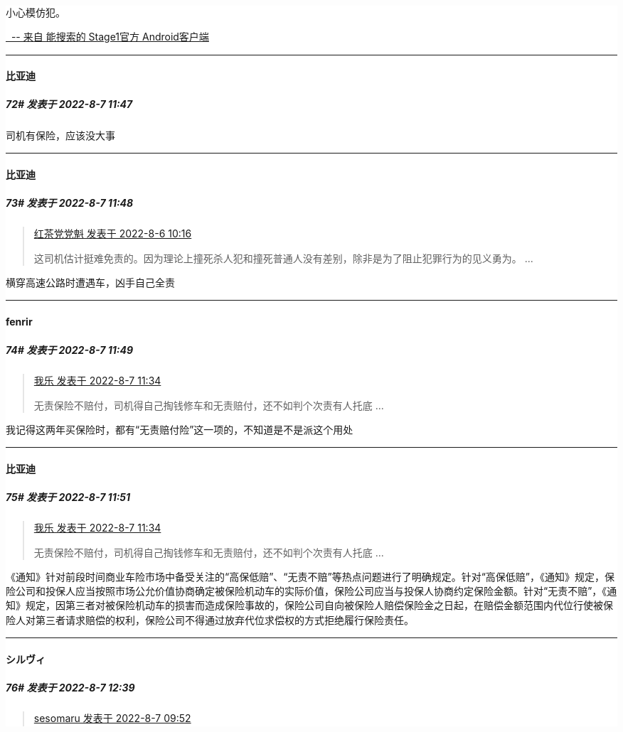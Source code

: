 小心模仿犯。

[  -- 来自 能搜索的 Stage1官方 Android客户端](https://www.coolapk.com/apk/140634)



*****

####  比亚迪  
##### 72#       发表于 2022-8-7 11:47

司机有保险，应该没大事

*****

####  比亚迪  
##### 73#       发表于 2022-8-7 11:48

<blockquote><a href="httphttps://bbs.saraba1st.com/2b/forum.php?mod=redirect&amp;goto=findpost&amp;pid=56948665&amp;ptid=2085372" target="_blank">红茶党党魁 发表于 2022-8-6 10:16</a>

这司机估计挺难免责的。因为理论上撞死杀人犯和撞死普通人没有差别，除非是为了阻止犯罪行为的见义勇为。 ...</blockquote>
横穿高速公路时遭遇车，凶手自己全责

*****

####  fenrir  
##### 74#       发表于 2022-8-7 11:49

<blockquote><a href="httphttps://bbs.saraba1st.com/2b/forum.php?mod=redirect&amp;goto=findpost&amp;pid=56960472&amp;ptid=2085372" target="_blank">我乐 发表于 2022-8-7 11:34</a>

无责保险不赔付，司机得自己掏钱修车和无责赔付，还不如判个次责有人托底 ...</blockquote>
我记得这两年买保险时，都有“无责赔付险”这一项的，不知道是不是派这个用处



*****

####  比亚迪  
##### 75#       发表于 2022-8-7 11:51

<blockquote><a href="httphttps://bbs.saraba1st.com/2b/forum.php?mod=redirect&amp;goto=findpost&amp;pid=56960472&amp;ptid=2085372" target="_blank">我乐 发表于 2022-8-7 11:34</a>

无责保险不赔付，司机得自己掏钱修车和无责赔付，还不如判个次责有人托底 ...</blockquote>
《通知》针对前段时间商业车险市场中备受关注的“高保低赔”、“无责不赔”等热点问题进行了明确规定。针对“高保低赔”，《通知》规定，保险公司和投保人应当按照市场公允价值协商确定被保险机动车的实际价值，保险公司应当与投保人协商约定保险金额。针对“无责不赔”，《通知》规定，因第三者对被保险机动车的损害而造成保险事故的，保险公司自向被保险人赔偿保险金之日起，在赔偿金额范围内代位行使被保险人对第三者请求赔偿的权利，保险公司不得通过放弃代位求偿权的方式拒绝履行保险责任。



*****

####  シルヴィ  
##### 76#       发表于 2022-8-7 12:39

<blockquote><a href="httphttps://bbs.saraba1st.com/2b/forum.php?mod=redirect&amp;goto=findpost&amp;pid=56959481&amp;ptid=2085372" target="_blank">sesomaru 发表于 2022-8-7 09:52</a>
